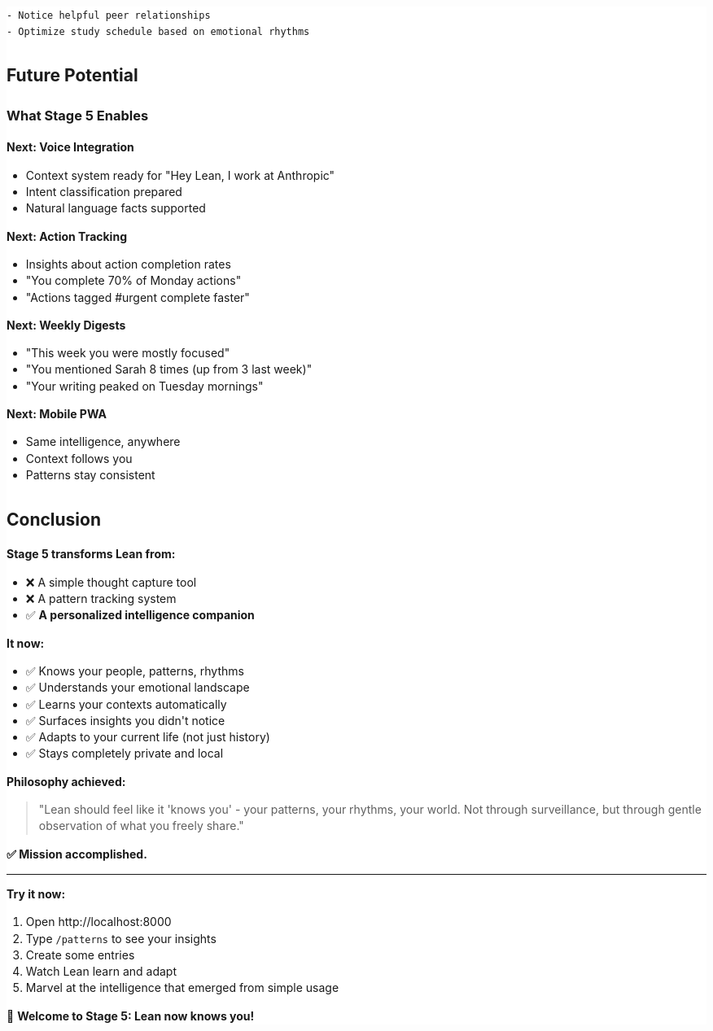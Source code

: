 ```
- Notice helpful peer relationships
- Optimize study schedule based on emotional rhythms
```

## Future Potential

### What Stage 5 Enables

**Next: Voice Integration**
- Context system ready for "Hey Lean, I work at Anthropic"
- Intent classification prepared
- Natural language facts supported

**Next: Action Tracking**
- Insights about action completion rates
- "You complete 70% of Monday actions"
- "Actions tagged #urgent complete faster"

**Next: Weekly Digests**
- "This week you were mostly focused"
- "You mentioned Sarah 8 times (up from 3 last week)"
- "Your writing peaked on Tuesday mornings"

**Next: Mobile PWA**
- Same intelligence, anywhere
- Context follows you
- Patterns stay consistent

## Conclusion

**Stage 5 transforms Lean from:**
- ❌ A simple thought capture tool
- ❌ A pattern tracking system
- ✅ **A personalized intelligence companion**

**It now:**
- ✅ Knows your people, patterns, rhythms
- ✅ Understands your emotional landscape
- ✅ Learns your contexts automatically
- ✅ Surfaces insights you didn't notice
- ✅ Adapts to your current life (not just history)
- ✅ Stays completely private and local

**Philosophy achieved:**

> "Lean should feel like it 'knows you' - your patterns, your rhythms, your world. Not through surveillance, but through gentle observation of what you freely share."

**✅ Mission accomplished.**

---

**Try it now:**
1. Open http://localhost:8000
2. Type `/patterns` to see your insights
3. Create some entries
4. Watch Lean learn and adapt
5. Marvel at the intelligence that emerged from simple usage

🎉 **Welcome to Stage 5: Lean now knows you!**
